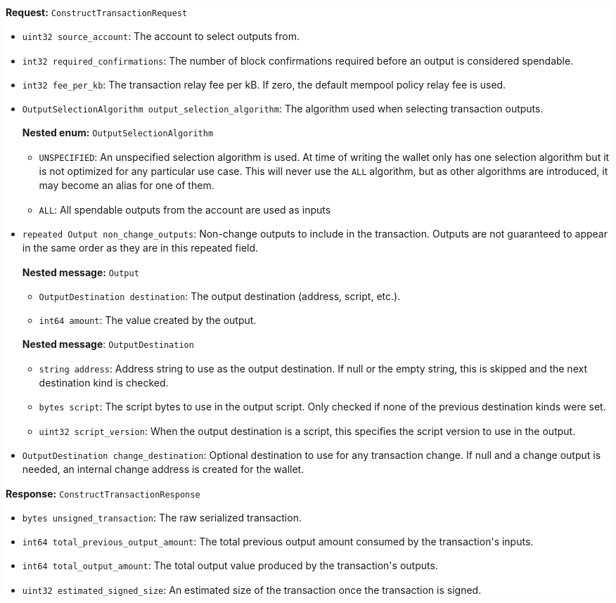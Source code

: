 **Request:** `ConstructTransactionRequest`

- `uint32 source_account`: The account to select outputs from.

- `int32 required_confirmations`: The number of block confirmations required
  before an output is considered spendable.

- `int32 fee_per_kb`: The transaction relay fee per kB.  If zero, the default
  mempool policy relay fee is used.

- `OutputSelectionAlgorithm output_selection_algorithm`: The algorithm used when
  selecting transaction outputs.

  **Nested enum:** `OutputSelectionAlgorithm`

  - `UNSPECIFIED`: An unspecified selection algorithm is used.  At time of
    writing the wallet only has one selection algorithm but it is not
    optimized for any particular use case.  This will never use the `ALL`
    algorithm, but as other algorithms are introduced, it may become an alias
    for one of them.

  - `ALL`: All spendable outputs from the account are used as inputs

- `repeated Output non_change_outputs`: Non-change outputs to include in the
  transaction.  Outputs are not guaranteed to appear in the same order as they
  are in this repeated field.

  **Nested message:** `Output`

  - `OutputDestination destination`: The output destination (address, script,
    etc.).

  - `int64 amount`: The value created by the output.

  **Nested message**: `OutputDestination`

  - `string address`: Address string to use as the output destination.  If null
    or the empty string, this is skipped and the next destination kind is
    checked.

  - `bytes script`: The script bytes to use in the output script.  Only checked
    if none of the previous destination kinds were set.

  - `uint32 script_version`: When the output destination is a script, this
    specifies the script version to use in the output.

- `OutputDestination change_destination`: Optional destination to use for any
  transaction change.  If null and a change output is needed, an internal change
  address is created for the wallet.

**Response:** `ConstructTransactionResponse`

- `bytes unsigned_transaction`: The raw serialized transaction.

- `int64 total_previous_output_amount`: The total previous output amount
  consumed by the transaction's inputs.

- `int64 total_output_amount`: The total output value produced by the
  transaction's outputs.

- `uint32 estimated_signed_size`: An estimated size of the transaction once the
  transaction is signed.
